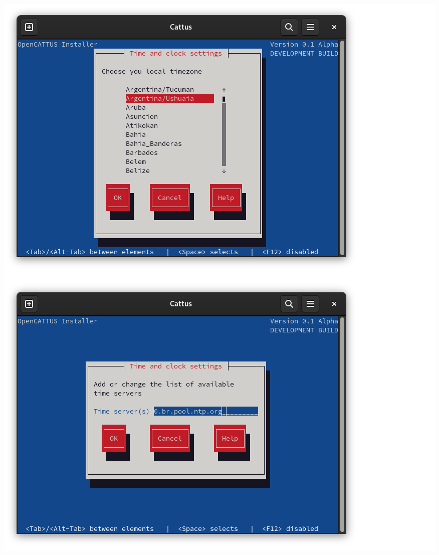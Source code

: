 ![Choose your local timezone](img/userguide/guided-installation/5.png)


![Insert your time server](img/userguide/guided-installation/6.png)
